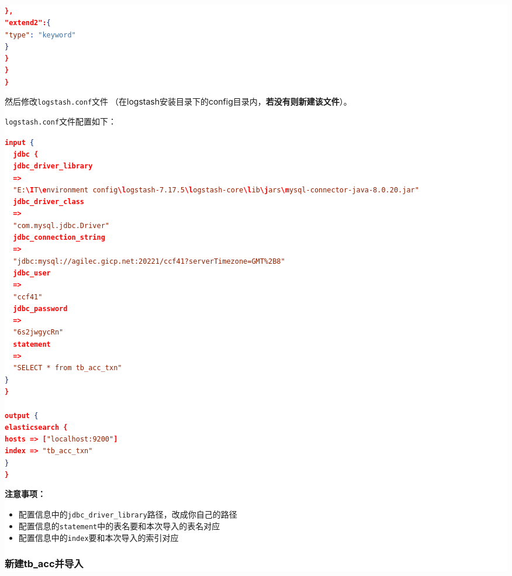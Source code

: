 ```json
},
"extend2":{
"type": "keyword"
}
}
}
}
```

然后修改``logstash.conf``文件 （在logstash安装目录下的config目录内，**若没有则新建该文件**）。

``logstash.conf``文件配置如下：

```json
input {
  jdbc {
  jdbc_driver_library
  =>
  "E:\IT\environment config\logstash-7.17.5\logstash-core\lib\jars\mysql-connector-java-8.0.20.jar"
  jdbc_driver_class
  =>
  "com.mysql.jdbc.Driver"
  jdbc_connection_string
  =>
  "jdbc:mysql://agilec.gicp.net:20221/ccf41?serverTimezone=GMT%2B8"
  jdbc_user
  =>
  "ccf41"
  jdbc_password
  =>
  "6s2jwgycRn"
  statement
  =>
  "SELECT * from tb_acc_txn"
}
}

output {
elasticsearch {
hosts => ["localhost:9200"]
index => "tb_acc_txn"
}
}
```

**注意事项：**

- 配置信息中的``jdbc_driver_library``路径，改成你自己的路径
- 配置信息的``statement``中的表名要和本次导入的表名对应
- 配置信息中的``index``要和本次导入的索引对应

### 新建tb_acc并导入
